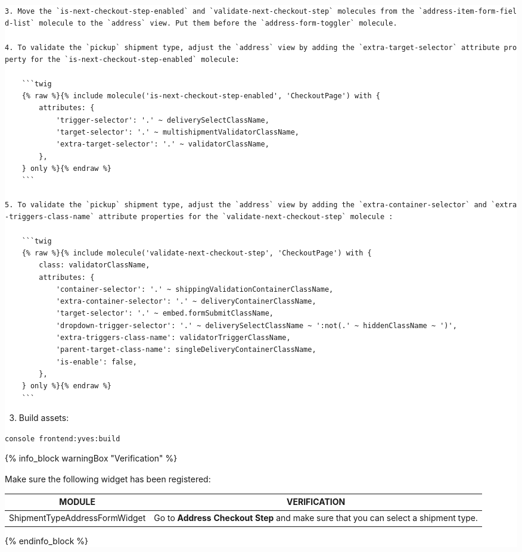     3. Move the `is-next-checkout-step-enabled` and `validate-next-checkout-step` molecules from the `address-item-form-field-list` molecule to the `address` view. Put them before the `address-form-toggler` molecule.

    4. To validate the `pickup` shipment type, adjust the `address` view by adding the `extra-target-selector` attribute property for the `is-next-checkout-step-enabled` molecule:

        ```twig
        {% raw %}{% include molecule('is-next-checkout-step-enabled', 'CheckoutPage') with {
            attributes: {
                'trigger-selector': '.' ~ deliverySelectClassName,
                'target-selector': '.' ~ multishipmentValidatorClassName,
                'extra-target-selector': '.' ~ validatorClassName,
            },
        } only %}{% endraw %}
        ```

    5. To validate the `pickup` shipment type, adjust the `address` view by adding the `extra-container-selector` and `extra-triggers-class-name` attribute properties for the `validate-next-checkout-step` molecule :

        ```twig
        {% raw %}{% include molecule('validate-next-checkout-step', 'CheckoutPage') with {
            class: validatorClassName,
            attributes: {
                'container-selector': '.' ~ shippingValidationContainerClassName,
                'extra-container-selector': '.' ~ deliveryContainerClassName,
                'target-selector': '.' ~ embed.formSubmitClassName,
                'dropdown-trigger-selector': '.' ~ deliverySelectClassName ~ ':not(.' ~ hiddenClassName ~ ')',
                'extra-triggers-class-name': validatorTriggerClassName,
                'parent-target-class-name': singleDeliveryContainerClassName,
                'is-enable': false,
            },
        } only %}{% endraw %}
        ```

3. Build assets:

```bash
console frontend:yves:build
```

{% info_block warningBox "Verification" %}

Make sure the following widget has been registered:

| MODULE                         | VERIFICATION                                                                            |
|--------------------------------|---------------------------------------------------------------------------------|
| ShipmentTypeAddressFormWidget  | Go to **Address Checkout Step** and make sure that you can select a shipment type. |

{% endinfo_block %}
